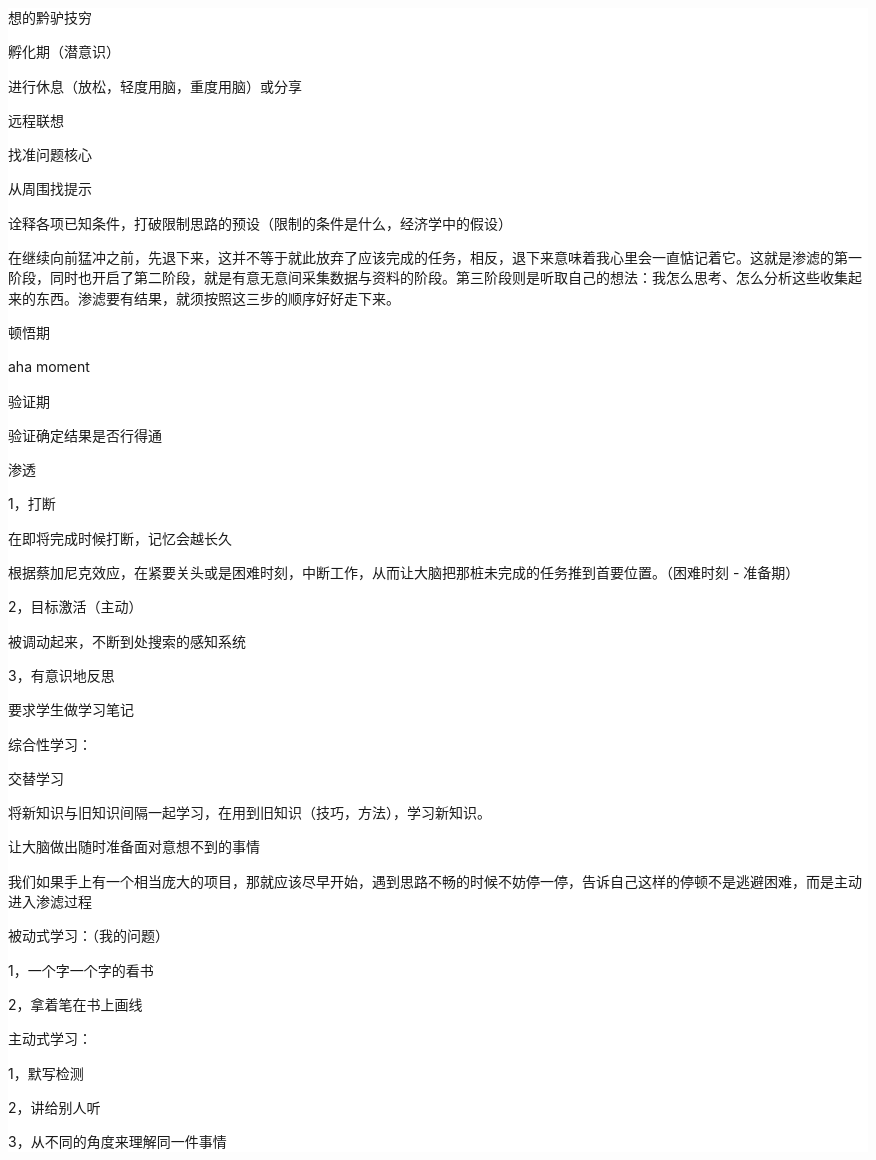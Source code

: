 想的黔驴技穷

孵化期（潜意识）

进行休息（放松，轻度用脑，重度用脑）或分享

远程联想

找准问题核心

从周围找提示

诠释各项已知条件，打破限制思路的预设（限制的条件是什么，经济学中的假设）

在继续向前猛冲之前，先退下来，这并不等于就此放弃了应该完成的任务，相反，退下来意味着我心里会一直惦记着它。这就是渗滤的第一阶段，同时也开启了第二阶段，就是有意无意间采集数据与资料的阶段。第三阶段则是听取自己的想法：我怎么思考、怎么分析这些收集起来的东西。渗滤要有结果，就须按照这三步的顺序好好走下来。

顿悟期

aha moment

验证期

验证确定结果是否行得通

渗透

1，打断

在即将完成时候打断，记忆会越长久

根据蔡加尼克效应，在紧要关头或是困难时刻，中断工作，从而让大脑把那桩未完成的任务推到首要位置。（困难时刻 - 准备期）

2，目标激活（主动）

被调动起来，不断到处搜索的感知系统

3，有意识地反思

要求学生做学习笔记

综合性学习：

交替学习

将新知识与旧知识间隔一起学习，在用到旧知识（技巧，方法），学习新知识。

让大脑做出随时准备面对意想不到的事情

我们如果手上有一个相当庞大的项目，那就应该尽早开始，遇到思路不畅的时候不妨停一停，告诉自己这样的停顿不是逃避困难，而是主动进入渗滤过程

被动式学习：（我的问题）

1，一个字一个字的看书

2，拿着笔在书上画线

主动式学习：

1，默写检测

2，讲给别人听

3，从不同的角度来理解同一件事情
